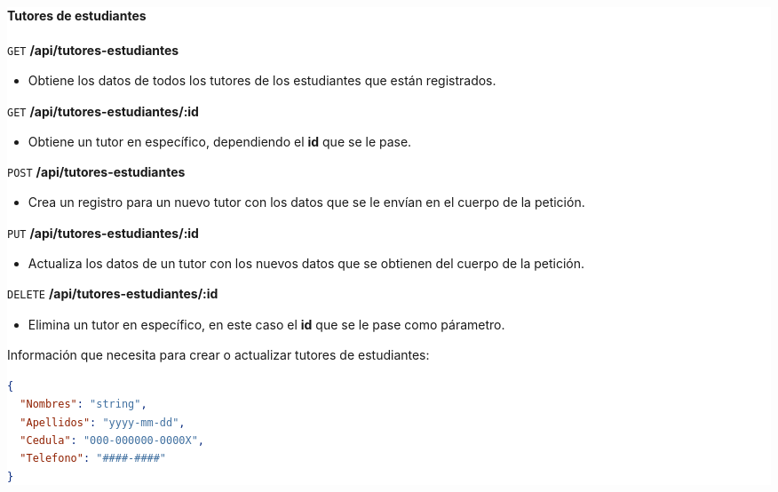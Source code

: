 #### Tutores de estudiantes

`GET` **/api/tutores-estudiantes**
- Obtiene los datos de todos los tutores de los estudiantes que están registrados.

`GET` **/api/tutores-estudiantes/:id**
- Obtiene un tutor en específico, dependiendo el **id** que se le pase. 

`POST` **/api/tutores-estudiantes**
- Crea un registro para un nuevo tutor con los datos que se le envían en el cuerpo de la petición. 

`PUT` **/api/tutores-estudiantes/:id**
- Actualiza los datos de un tutor con los nuevos datos que se obtienen del cuerpo de la petición.

`DELETE` **/api/tutores-estudiantes/:id**
- Elimina un tutor en específico, en este caso el **id** que se le pase como párametro.

Información que necesita para crear o actualizar tutores de estudiantes:

```json
{
  "Nombres": "string",
  "Apellidos": "yyyy-mm-dd",
  "Cedula": "000-000000-0000X",
  "Telefono": "####-####"
}
```